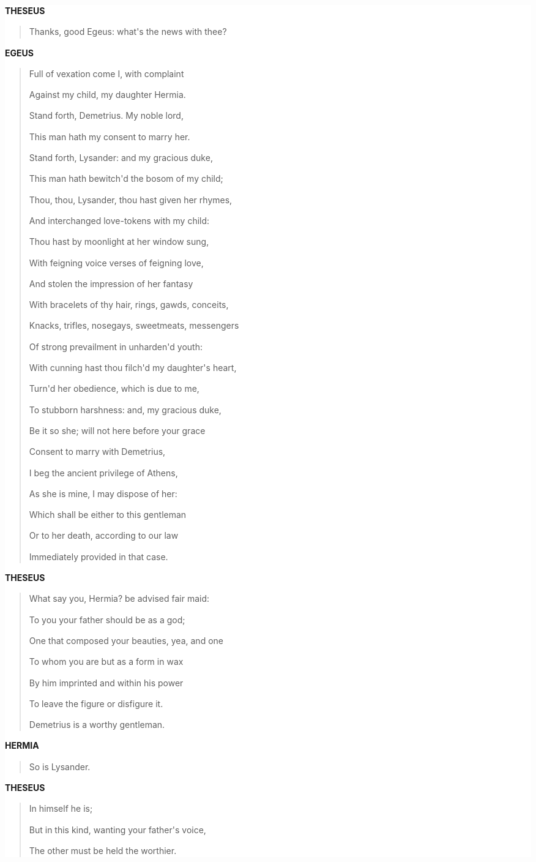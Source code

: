 <p class="line" name=speech5><b>THESEUS</b></p>
<blockquote>
<p class="line" name=1.1.22>Thanks, good Egeus: what's the news with thee?</p>
</blockquote>

<p class="line" name=speech6><b>EGEUS</b></p>
<blockquote>
<p class="line" name=1.1.23>Full of vexation come I, with complaint</p>
<p class="line" name=1.1.24>Against my child, my daughter Hermia.</p>
<p class="line" name=1.1.25>Stand forth, Demetrius. My noble lord,</p>
<p class="line" name=1.1.26>This man hath my consent to marry her.</p>
<p class="line" name=1.1.27>Stand forth, Lysander: and my gracious duke,</p>
<p class="line" name=1.1.28>This man hath bewitch'd the bosom of my child;</p>
<p class="line" name=1.1.29>Thou, thou, Lysander, thou hast given her rhymes,</p>
<p class="line" name=1.1.30>And interchanged love-tokens with my child:</p>
<p class="line" name=1.1.31>Thou hast by moonlight at her window sung,</p>
<p class="line" name=1.1.32>With feigning voice verses of feigning love,</p>
<p class="line" name=1.1.33>And stolen the impression of her fantasy</p>
<p class="line" name=1.1.34>With bracelets of thy hair, rings, gawds, conceits,</p>
<p class="line" name=1.1.35>Knacks, trifles, nosegays, sweetmeats, messengers</p>
<p class="line" name=1.1.36>Of strong prevailment in unharden'd youth:</p>
<p class="line" name=1.1.37>With cunning hast thou filch'd my daughter's heart,</p>
<p class="line" name=1.1.38>Turn'd her obedience, which is due to me,</p>
<p class="line" name=1.1.39>To stubborn harshness: and, my gracious duke,</p>
<p class="line" name=1.1.40>Be it so she; will not here before your grace</p>
<p class="line" name=1.1.41>Consent to marry with Demetrius,</p>
<p class="line" name=1.1.42>I beg the ancient privilege of Athens,</p>
<p class="line" name=1.1.43>As she is mine, I may dispose of her:</p>
<p class="line" name=1.1.44>Which shall be either to this gentleman</p>
<p class="line" name=1.1.45>Or to her death, according to our law</p>
<p class="line" name=1.1.46>Immediately provided in that case.</p>
</blockquote>

<p class="line" name=speech7><b>THESEUS</b></p>
<blockquote>
<p class="line" name=1.1.47>What say you, Hermia? be advised fair maid:</p>
<p class="line" name=1.1.48>To you your father should be as a god;</p>
<p class="line" name=1.1.49>One that composed your beauties, yea, and one</p>
<p class="line" name=1.1.50>To whom you are but as a form in wax</p>
<p class="line" name=1.1.51>By him imprinted and within his power</p>
<p class="line" name=1.1.52>To leave the figure or disfigure it.</p>
<p class="line" name=1.1.53>Demetrius is a worthy gentleman.</p>
</blockquote>

<p class="line" name=speech8><b>HERMIA</b></p>
<blockquote>
<p class="line" name=1.1.54>So is Lysander.</p>
</blockquote>

<p class="line" name=speech9><b>THESEUS</b></p>
<blockquote>
<p class="line" name=1.1.55>                  In himself he is;</p>
<p class="line" name=1.1.56>But in this kind, wanting your father's voice,</p>
<p class="line" name=1.1.57>The other must be held the worthier.</p>
</blockquote>
